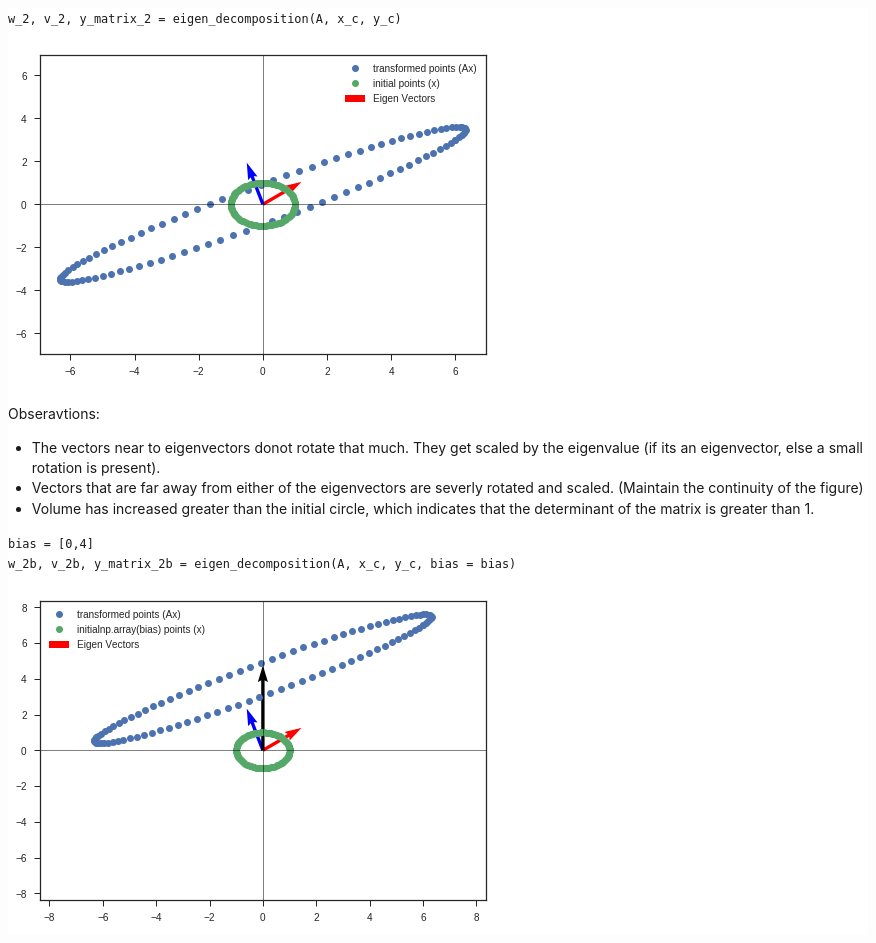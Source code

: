 
```
w_2, v_2, y_matrix_2 = eigen_decomposition(A, x_c, y_c)
```


![png](/assets/images/posts/SVM_and_Neural_Nets/SVM_and_Neural_Nets_78_0.png)


Obseravtions:

* The vectors near to eigenvectors donot rotate that much. They get scaled by the eigenvalue (if its an eigenvector, else a small rotation is present).
* Vectors that are far away from either of the eigenvectors are severly rotated and scaled. (Maintain the continuity of the figure)
* Volume has increased greater than the initial circle, which indicates that the determinant of the matrix is greater than 1.


```
bias = [0,4]
w_2b, v_2b, y_matrix_2b = eigen_decomposition(A, x_c, y_c, bias = bias)
```


![png](/assets/images/posts/SVM_and_Neural_Nets/SVM_and_Neural_Nets_80_0.png)
